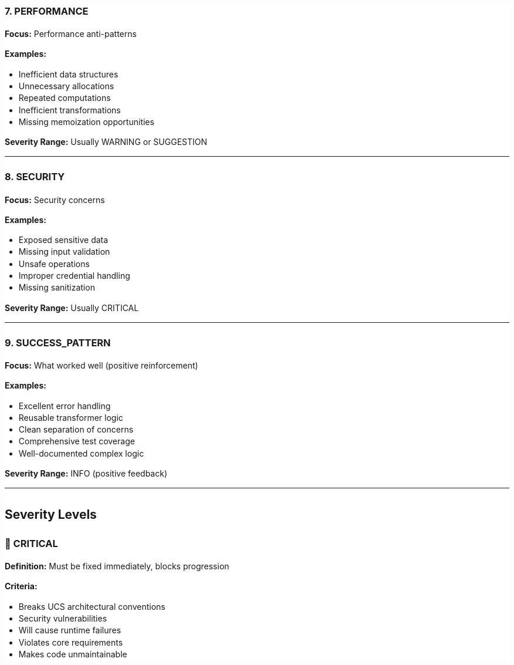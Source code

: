 
### 7. PERFORMANCE
**Focus:** Performance anti-patterns

**Examples:**
- Inefficient data structures
- Unnecessary allocations
- Repeated computations
- Inefficient transformations
- Missing memoization opportunities

**Severity Range:** Usually WARNING or SUGGESTION

---

### 8. SECURITY
**Focus:** Security concerns

**Examples:**
- Exposed sensitive data
- Missing input validation
- Unsafe operations
- Improper credential handling
- Missing sanitization

**Severity Range:** Usually CRITICAL

---

### 9. SUCCESS_PATTERN
**Focus:** What worked well (positive reinforcement)

**Examples:**
- Excellent error handling
- Reusable transformer logic
- Clean separation of concerns
- Comprehensive test coverage
- Well-documented complex logic

**Severity Range:** INFO (positive feedback)

---

## Severity Levels

### 🚨 CRITICAL
**Definition:** Must be fixed immediately, blocks progression

**Criteria:**
- Breaks UCS architectural conventions
- Security vulnerabilities
- Will cause runtime failures
- Violates core requirements
- Makes code unmaintainable
